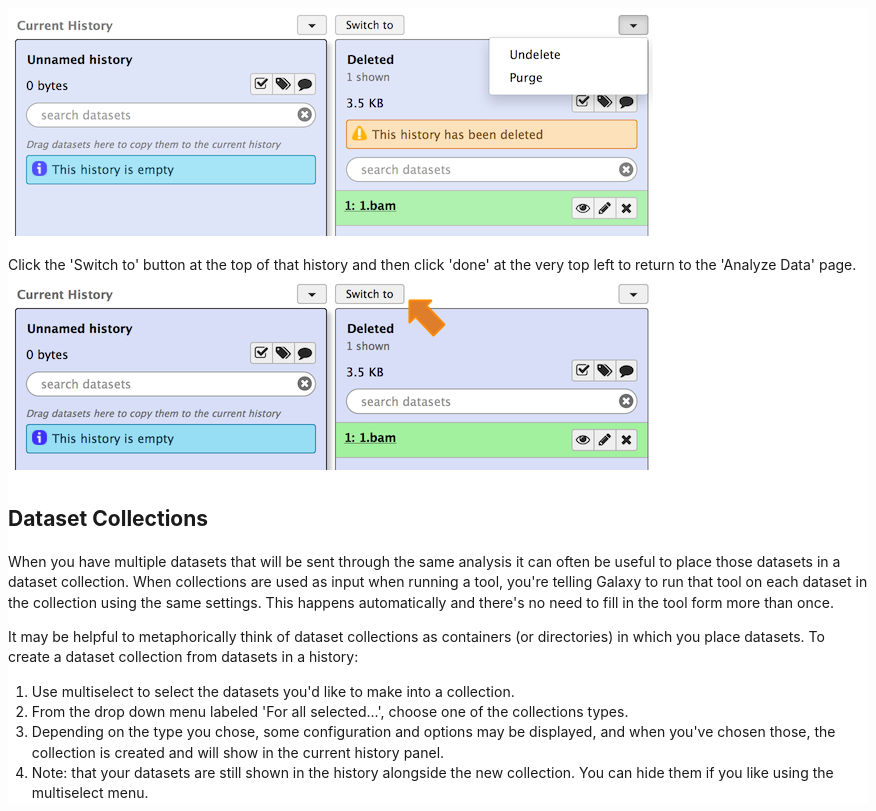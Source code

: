 ![Undelete button](../../images/undelete.undelete-button.png)

Click the 'Switch to' button at the top of that history and then click 'done' at the very top left to return to
the 'Analyze Data' page.
![Switch to history](../../images/undelete.switchto.png)

## Dataset Collections

When you have multiple datasets that will be sent through the same analysis it can often be useful to place those
datasets in a dataset collection. When collections are used as input when running a tool, you're telling Galaxy to run
that tool on each  dataset in the collection using the same settings. This happens automatically and there's no need to
fill in the tool form more than once.

It may be helpful to metaphorically think of dataset collections as containers (or directories) in which you place
datasets. To create a dataset collection from datasets in a history:

1. Use multiselect to select the datasets you'd like to make into a collection.
1. From the drop down menu labeled 'For all selected...', choose one of the collections types.
1. Depending on the type you chose, some configuration and options may be displayed, and when you've chosen those,
  the collection is created and will show in the current history panel.
1. Note: that your datasets are still shown in the history alongside the new collection. You can hide them if you like
  using the multiselect menu.
